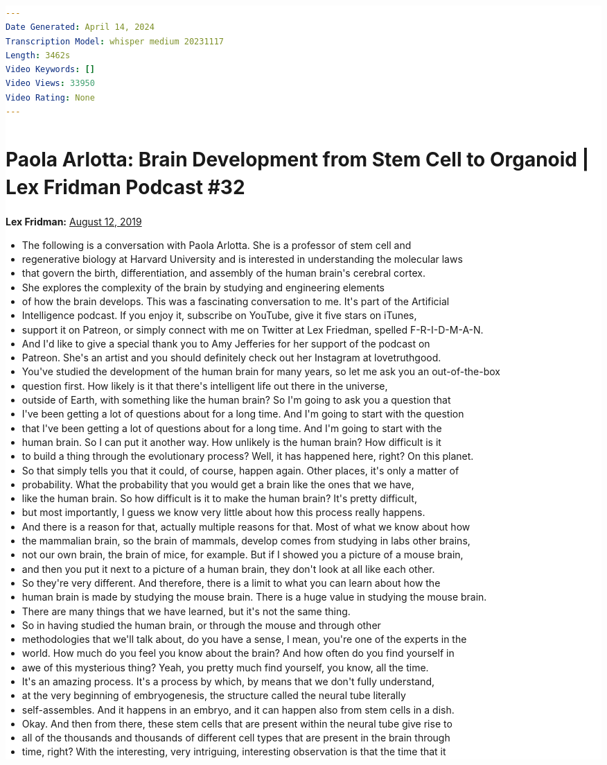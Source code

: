 ```yaml
---
Date Generated: April 14, 2024
Transcription Model: whisper medium 20231117
Length: 3462s
Video Keywords: []
Video Views: 33950
Video Rating: None
---
```


# Paola Arlotta: Brain Development from Stem Cell to Organoid | Lex Fridman Podcast #32
**Lex Fridman:** [August 12, 2019](https://www.youtube.com/watch?v=lVHRs3uTHNI)
*  The following is a conversation with Paola Arlotta. She is a professor of stem cell and
*  regenerative biology at Harvard University and is interested in understanding the molecular laws
*  that govern the birth, differentiation, and assembly of the human brain's cerebral cortex.
*  She explores the complexity of the brain by studying and engineering elements
*  of how the brain develops. This was a fascinating conversation to me. It's part of the Artificial
*  Intelligence podcast. If you enjoy it, subscribe on YouTube, give it five stars on iTunes,
*  support it on Patreon, or simply connect with me on Twitter at Lex Friedman, spelled F-R-I-D-M-A-N.
*  And I'd like to give a special thank you to Amy Jefferies for her support of the podcast on
*  Patreon. She's an artist and you should definitely check out her Instagram at lovetruthgood.
*  You've studied the development of the human brain for many years, so let me ask you an out-of-the-box
*  question first. How likely is it that there's intelligent life out there in the universe,
*  outside of Earth, with something like the human brain? So I'm going to ask you a question that
*  I've been getting a lot of questions about for a long time. And I'm going to start with the question
*  that I've been getting a lot of questions about for a long time. And I'm going to start with the
*  human brain. So I can put it another way. How unlikely is the human brain? How difficult is it
*  to build a thing through the evolutionary process? Well, it has happened here, right? On this planet.
*  So that simply tells you that it could, of course, happen again. Other places, it's only a matter of
*  probability. What the probability that you would get a brain like the ones that we have,
*  like the human brain. So how difficult is it to make the human brain? It's pretty difficult,
*  but most importantly, I guess we know very little about how this process really happens.
*  And there is a reason for that, actually multiple reasons for that. Most of what we know about how
*  the mammalian brain, so the brain of mammals, develop comes from studying in labs other brains,
*  not our own brain, the brain of mice, for example. But if I showed you a picture of a mouse brain,
*  and then you put it next to a picture of a human brain, they don't look at all like each other.
*  So they're very different. And therefore, there is a limit to what you can learn about how the
*  human brain is made by studying the mouse brain. There is a huge value in studying the mouse brain.
*  There are many things that we have learned, but it's not the same thing.
*  So in having studied the human brain, or through the mouse and through other
*  methodologies that we'll talk about, do you have a sense, I mean, you're one of the experts in the
*  world. How much do you feel you know about the brain? And how often do you find yourself in
*  awe of this mysterious thing? Yeah, you pretty much find yourself, you know, all the time.
*  It's an amazing process. It's a process by which, by means that we don't fully understand,
*  at the very beginning of embryogenesis, the structure called the neural tube literally
*  self-assembles. And it happens in an embryo, and it can happen also from stem cells in a dish.
*  Okay. And then from there, these stem cells that are present within the neural tube give rise to
*  all of the thousands and thousands of different cell types that are present in the brain through
*  time, right? With the interesting, very intriguing, interesting observation is that the time that it